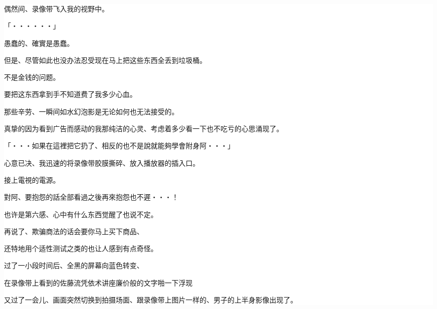 
偶然间、录像带飞入我的视野中。



「・・・・・・」





愚蠢的、確實是愚蠢。



但是、尽管如此也没办法忍受现在马上把这些东西全丢到垃圾桶。



不是金钱的问题。



要把这东西拿到手不知道费了我多少心血。



那些辛劳、一瞬间如水幻泡影是无论如何也无法接受的。



真挚的因为看到广告而感动的我那纯洁的心灵、考虑着多少看一下也不吃亏的心思涌现了。



「・・・如果在這裡把它扔了、相反的也不是說就能夠學會附身阿・・・」



心意已决、我迅速的将录像带胶膜撕碎、放入播放器的插入口。



接上電視的電源。





對阿、要抱怨的話全部看過之後再來抱怨也不遲・・・！



也许是第六感、心中有什么东西觉醒了也说不定。



再说了、欺骗商法的话会要你马上买下商品、



还特地用个适性测试之类的也让人感到有点奇怪。





过了一小段时间后、全黑的屏幕向蓝色转变、



在录像带上看到的佐藤流凭依术讲座廉价般的文字啪一下浮现



又过了一会儿、画面突然切换到拍摄场面、跟录像带上图片一样的、男子的上半身影像出现了。

